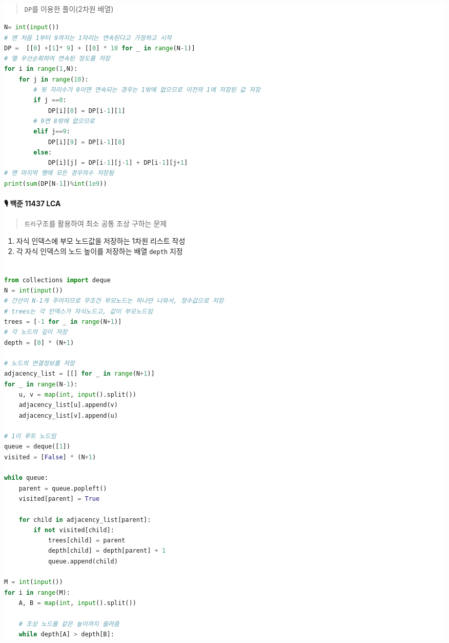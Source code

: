 ```python
``` 

> `DP`를 이용한 풀이(2차원 배열)
```python
N= int(input())
# 맨 처음 1부터 9까지는 1자리는 연속된다고 가정하고 시작
DP =  [[0] +[1]* 9] + [[0] * 10 for _ in range(N-1)]
# 열 우선순회하여 연속된 정도를 저장
for i in range(1,N):
    for j in range(10):
        # 뒷 자리수가 0이면 연속되는 경우는 1밖에 없으므로 이전의 1에 저장된 값 저장
        if j ==0:
            DP[i][0] = DP[i-1][1]
        # 9면 8밖에 없으므로
        elif j==9:
            DP[i][9] = DP[i-1][8]
        else:
            DP[i][j] = DP[i-1][j-1] + DP[i-1][j+1]
# 맨 마지막 행에 모든 경우의수 저장됨
print(sum(DP[N-1])%int(1e9))
```


#### 🎙 백준 11437 LCA
> `트리`구조를 활용하여 최소 공통 조상 구하는 문제
1. 자식 인덱스에 부모 노드값을 저장하는 1차원 리스트 작성
2. 각 자식 인덱스의 노드 높이를 저장하는 배열 `depth` 지정
```python

from collections import deque
N = int(input())
# 간선이 N-1개 주어지므로 무조건 부모노드는 하나만 나와서, 정수값으로 저장
# trees는 각 인덱스가 자식노드고, 값이 부모노드임
trees = [-1 for _ in range(N+1)]
# 각 노드의 깊이 저장
depth = [0] * (N+1)

# 노드의 연결정보를 저장
adjacency_list = [[] for _ in range(N+1)]
for _ in range(N-1):
    u, v = map(int, input().split())
    adjacency_list[u].append(v)
    adjacency_list[v].append(u)

# 1이 루트 노드임 
queue = deque([1])
visited = [False] * (N+1)

while queue:
    parent = queue.popleft()
    visited[parent] = True

    for child in adjacency_list[parent]:
        if not visited[child]:
            trees[child] = parent
            depth[child] = depth[parent] + 1
            queue.append(child)

M = int(input())
for i in range(M):
    A, B = map(int, input().split())

    # 조상 노드를 같은 높이까지 올려줌
    while depth[A] > depth[B]:
```